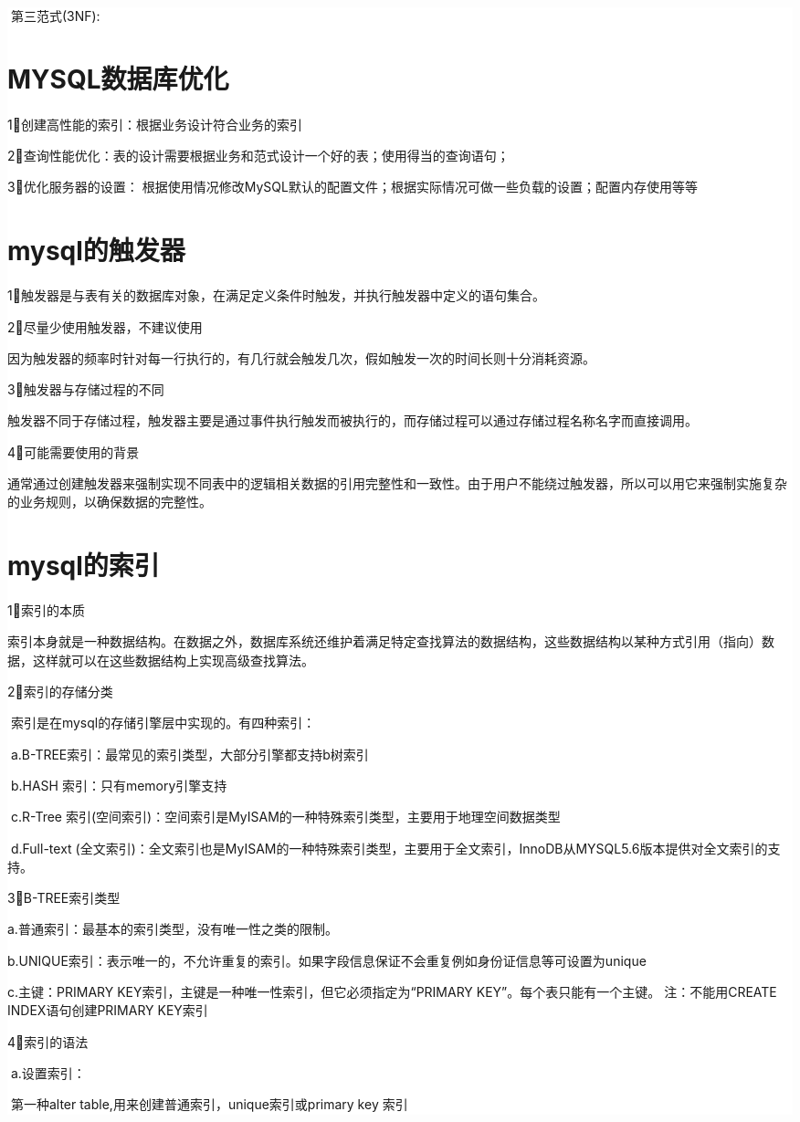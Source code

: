 ​            第三范式(3NF):

# MYSQL数据库优化

  1⃣️创建高性能的索引：根据业务设计符合业务的索引

  2⃣️查询性能优化：表的设计需要根据业务和范式设计一个好的表；使用得当的查询语句；

  3⃣️优化服务器的设置： 根据使用情况修改MySQL默认的配置文件；根据实际情况可做一些负载的设置；配置内存使用等等

# mysql的触发器

1⃣️触发器是与表有关的数据库对象，在满足定义条件时触发，并执行触发器中定义的语句集合。

2⃣️尽量少使用触发器，不建议使用

​      因为触发器的频率时针对每一行执行的，有几行就会触发几次，假如触发一次的时间长则十分消耗资源。

3⃣️触发器与存储过程的不同

​     触发器不同于存储过程，触发器主要是通过事件执行触发而被执行的，而存储过程可以通过存储过程名称名字而直接调用。

4⃣️可能需要使用的背景

​     通常通过创建触发器来强制实现不同表中的逻辑相关数据的引用完整性和一致性。由于用户不能绕过触发器，所以可以用它来强制实施复杂的业务规则，以确保数据的完整性。

# mysql的索引

1⃣️索引的本质

​     索引本身就是一种数据结构。在数据之外，数据库系统还维护着满足特定查找算法的数据结构，这些数据结构以某种方式引用（指向）数据，这样就可以在这些数据结构上实现高级查找算法。

2⃣️索引的存储分类

​     索引是在mysql的存储引擎层中实现的。有四种索引：

​              a.B-TREE索引：最常见的索引类型，大部分引擎都支持b树索引

​              b.HASH 索引：只有memory引擎支持

​              c.R-Tree 索引(空间索引)：空间索引是MyISAM的一种特殊索引类型，主要用于地理空间数据类型

​              d.Full-text (全文索引)：全文索引也是MyISAM的一种特殊索引类型，主要用于全文索引，InnoDB从MYSQL5.6版本提供对全文索引的支持。

3⃣️B-TREE索引类型

a.普通索引：最基本的索引类型，没有唯一性之类的限制。

b.UNIQUE索引：表示唯一的，不允许重复的索引。如果字段信息保证不会重复例如身份证信息等可设置为unique

c.主键：PRIMARY KEY索引，主键是一种唯一性索引，但它必须指定为“PRIMARY KEY”。每个表只能有一个主键。
              注：不能用CREATE INDEX语句创建PRIMARY KEY索引

4⃣️索引的语法

​       a.设置索引：

​          第一种alter table,用来创建普通索引，unique索引或primary key 索引
